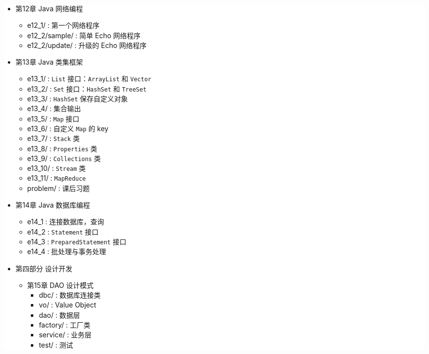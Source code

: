   - 第12章 Java 网络编程
  
    - e12_1/ : 第一个网络程序
    - e12_2/sample/ : 简单 Echo 网络程序
    - e12_2/update/ : 升级的 Echo 网络程序
    
  - 第13章 Java 类集框架
  
    - e13_1/ : `List` 接口：`ArrayList` 和 `Vector`
    - e13_2/ : `Set` 接口：`HashSet` 和 `TreeSet`
    - e13_3/ : `HashSet` 保存自定义对象
    - e13_4/ : 集合输出
    - e13_5/ : `Map` 接口
    - e13_6/ : 自定义 `Map` 的 key
    - e13_7/ : `Stack` 类
    - e13_8/ : `Properties` 类
    - e13_9/ : `Collections` 类
    - e13_10/ : `Stream` 类
    - e13_11/ : `MapReduce`
    - problem/ : 课后习题
  
  - 第14章 Java 数据库编程
    - e14_1 : 连接数据库，查询
    - e14_2 : `Statement` 接口
    - e14_3 : `PreparedStatement` 接口
    - e14_4 : 批处理与事务处理
    
- 第四部分 设计开发
  - 第15章 DAO 设计模式
    - dbc/ : 数据库连接类
    - vo/ : Value Object
    - dao/ : 数据层
    - factory/ : 工厂类
    - service/ : 业务层
    - test/ : 测试
    
  